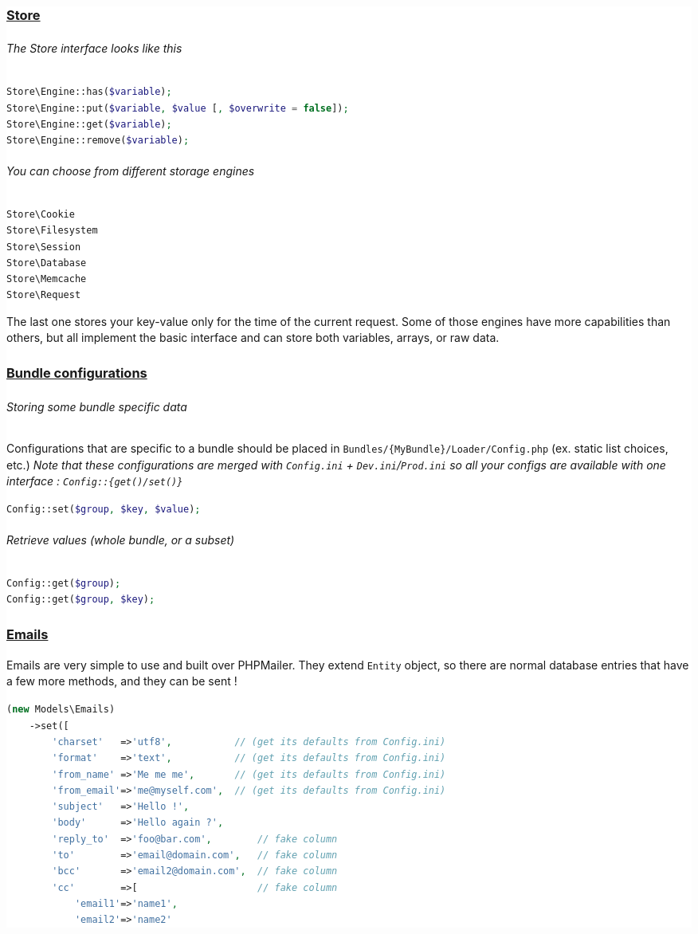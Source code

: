 ### [Store](https://github.com/polyfony-inc/polyfony/wiki/Reference#interface-polyfonystorestoreinterface)

###### The Store interface looks like this
```php
Store\Engine::has($variable);
Store\Engine::put($variable, $value [, $overwrite = false]);
Store\Engine::get($variable); 
Store\Engine::remove($variable);
```

###### You can choose from different storage engines
```
Store\Cookie
Store\Filesystem
Store\Session
Store\Database
Store\Memcache
Store\Request
```
The last one stores your key-value only for the time of the current request.
Some of those engines have more capabilities than others, but all implement the basic interface and can store both variables, arrays, or raw data.

### [Bundle configurations](https://github.com/polyfony-inc/polyfony/wiki/Reference#interface-polyfonyconfig)

###### Storing some bundle specific data 

Configurations that are specific to a bundle should be placed in `Bundles/{MyBundle}/Loader/Config.php` (ex. static list choices, etc.) 
*Note that these configurations are merged with `Config.ini` + `Dev.ini`/`Prod.ini` so all your configs are available with one interface : `Config::{get()/set()}`*

```php
Config::set($group, $key, $value);
```

###### Retrieve values (whole bundle, or a subset)

```php
Config::get($group);
Config::get($group, $key);
```


### [Emails](https://github.com/polyfony-inc/polyfony/wiki/Reference#interface-polyfonymail)

Emails are very simple to use and built over PHPMailer. 
They extend `Entity` object, so there are normal database entries that have a few more methods, and they can be sent !

```php
(new Models\Emails)
	->set([
		'charset'	=>'utf8', 			// (get its defaults from Config.ini)
		'format'	=>'text', 			// (get its defaults from Config.ini)
		'from_name'	=>'Me me me', 		// (get its defaults from Config.ini)
		'from_email'=>'me@myself.com', 	// (get its defaults from Config.ini)
		'subject'	=>'Hello !',
		'body'		=>'Hello again ?',
		'reply_to'	=>'foo@bar.com',		// fake column
		'to'		=>'email@domain.com', 	// fake column
		'bcc'		=>'email2@domain.com', 	// fake column
		'cc'		=>[ 					// fake column
			'email1'=>'name1',
			'email2'=>'name2'
```
